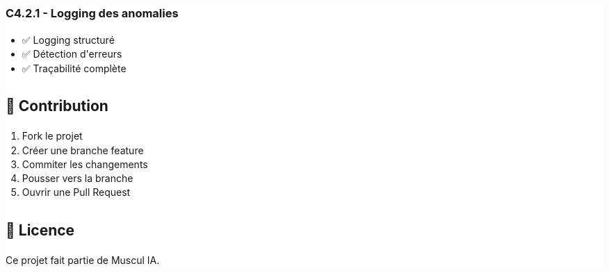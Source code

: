 ### C4.2.1 - Logging des anomalies
- ✅ Logging structuré
- ✅ Détection d'erreurs
- ✅ Traçabilité complète

## 🤝 Contribution

1. Fork le projet
2. Créer une branche feature
3. Commiter les changements
4. Pousser vers la branche
5. Ouvrir une Pull Request

## 📄 Licence

Ce projet fait partie de Muscul IA. 